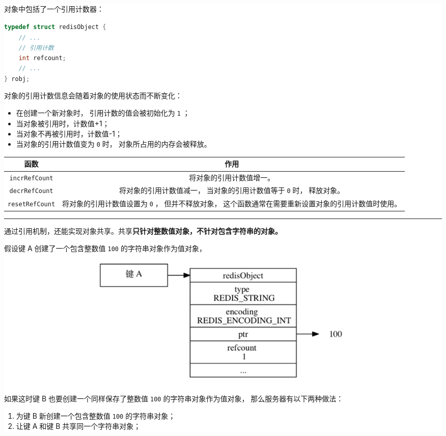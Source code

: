 对象中包括了一个引用计数器：

```C
typedef struct redisObject {
    // ...
    // 引用计数
    int refcount;
    // ...
} robj;
```

对象的引用计数信息会随着对象的使用状态而不断变化：

- 在创建一个新对象时， 引用计数的值会被初始化为 `1` ；
- 当对象被引用时，计数值+1；
- 当对象不再被引用时，计数值-1；
- 当对象的引用计数值变为 `0` 时， 对象所占用的内存会被释放。

|      函数       |                             作用                             |
| :-------------: | :----------------------------------------------------------: |
| `incrRefCount`  |                   将对象的引用计数值增一。                   |
| `decrRefCount`  | 将对象的引用计数值减一， 当对象的引用计数值等于 `0` 时， 释放对象。 |
| `resetRefCount` | 将对象的引用计数值设置为 `0` ， 但并不释放对象， 这个函数通常在需要重新设置对象的引用计数值时使用。 |

---

通过引用机制，还能实现对象共享。共享**只针对整数值对象，不针对包含字符串的对象。**

 假设键 A 创建了一个包含整数值 `100` 的字符串对象作为值对象，

<img src="./imgs/20200103141637.png"  style="zoom:67%;display: block; margin: 0px auto; vertical-align: middle;">

如果这时键 B 也要创建一个同样保存了整数值 `100` 的字符串对象作为值对象， 那么服务器有以下两种做法：

1. 为键 B 新创建一个包含整数值 `100` 的字符串对象；
2. 让键 A 和键 B 共享同一个字符串对象；
